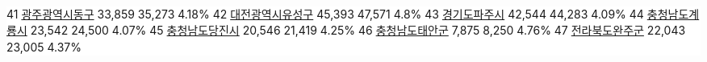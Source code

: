  <tr class="item">
    <td>41</td>
    <td><a href="/apt/광주광역시동구">광주광역시동구</a></td>
    <td>33,859</td>
    <td>35,273</td>
    <td>4.18%</td>
  </tr>

  <tr class="item">
    <td>42</td>
    <td><a href="/apt/대전광역시유성구">대전광역시유성구</a></td>
    <td>45,393</td>
    <td>47,571</td>
    <td>4.8%</td>
  </tr>

  <tr class="item">
    <td>43</td>
    <td><a href="/apt/경기도파주시">경기도파주시</a></td>
    <td>42,544</td>
    <td>44,283</td>
    <td>4.09%</td>
  </tr>

  <tr class="item">
    <td>44</td>
    <td><a href="/apt/충청남도계룡시">충청남도계룡시</a></td>
    <td>23,542</td>
    <td>24,500</td>
    <td>4.07%</td>
  </tr>

  <tr class="item">
    <td>45</td>
    <td><a href="/apt/충청남도당진시">충청남도당진시</a></td>
    <td>20,546</td>
    <td>21,419</td>
    <td>4.25%</td>
  </tr>

  <tr class="item">
    <td>46</td>
    <td><a href="/apt/충청남도태안군">충청남도태안군</a></td>
    <td>7,875</td>
    <td>8,250</td>
    <td>4.76%</td>
  </tr>

  <tr class="item">
    <td>47</td>
    <td><a href="/apt/전라북도완주군">전라북도완주군</a></td>
    <td>22,043</td>
    <td>23,005</td>
    <td>4.37%</td>
  </tr>
